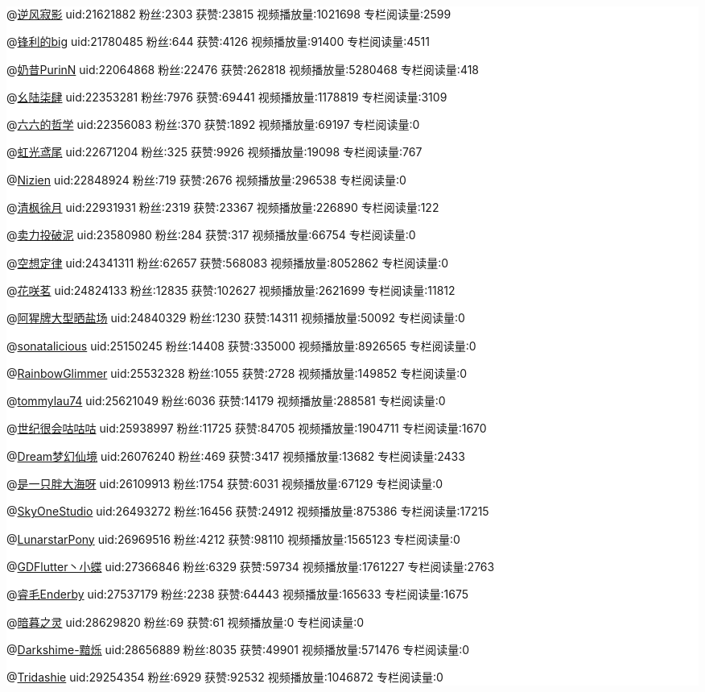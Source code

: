 @[逆风寂影](https://space.bilibili.com/21621882) uid:21621882 粉丝:2303 获赞:23815 视频播放量:1021698 专栏阅读量:2599

@[锋利的big](https://space.bilibili.com/21780485) uid:21780485 粉丝:644 获赞:4126 视频播放量:91400 专栏阅读量:4511

@[奶昔PurinN](https://space.bilibili.com/22064868) uid:22064868 粉丝:22476 获赞:262818 视频播放量:5280468 专栏阅读量:418

@[幺陆柒肆](https://space.bilibili.com/22353281) uid:22353281 粉丝:7976 获赞:69441 视频播放量:1178819 专栏阅读量:3109

@[六六的哲学](https://space.bilibili.com/22356083) uid:22356083 粉丝:370 获赞:1892 视频播放量:69197 专栏阅读量:0

@[虹光鸢尾](https://space.bilibili.com/22671204) uid:22671204 粉丝:325 获赞:9926 视频播放量:19098 专栏阅读量:767

@[Nizien](https://space.bilibili.com/22848924) uid:22848924 粉丝:719 获赞:2676 视频播放量:296538 专栏阅读量:0

@[清枫徐月](https://space.bilibili.com/22931931) uid:22931931 粉丝:2319 获赞:23367 视频播放量:226890 专栏阅读量:122

@[卖力投破泥](https://space.bilibili.com/23580980) uid:23580980 粉丝:284 获赞:317 视频播放量:66754 专栏阅读量:0

@[空想定律](https://space.bilibili.com/24341311) uid:24341311 粉丝:62657 获赞:568083 视频播放量:8052862 专栏阅读量:0

@[花咲茗](https://space.bilibili.com/24824133) uid:24824133 粉丝:12835 获赞:102627 视频播放量:2621699 专栏阅读量:11812

@[阿猩牌大型晒盐场](https://space.bilibili.com/24840329) uid:24840329 粉丝:1230 获赞:14311 视频播放量:50092 专栏阅读量:0

@[sonatalicious](https://space.bilibili.com/25150245) uid:25150245 粉丝:14408 获赞:335000 视频播放量:8926565 专栏阅读量:0

@[RainbowGlimmer](https://space.bilibili.com/25532328) uid:25532328 粉丝:1055 获赞:2728 视频播放量:149852 专栏阅读量:0

@[tommylau74](https://space.bilibili.com/25621049) uid:25621049 粉丝:6036 获赞:14179 视频播放量:288581 专栏阅读量:0

@[世纪很会咕咕咕](https://space.bilibili.com/25938997) uid:25938997 粉丝:11725 获赞:84705 视频播放量:1904711 专栏阅读量:1670

@[Dream梦幻仙境](https://space.bilibili.com/26076240) uid:26076240 粉丝:469 获赞:3417 视频播放量:13682 专栏阅读量:2433

@[是一只胖大海呀](https://space.bilibili.com/26109913) uid:26109913 粉丝:1754 获赞:6031 视频播放量:67129 专栏阅读量:0

@[SkyOneStudio](https://space.bilibili.com/26493272) uid:26493272 粉丝:16456 获赞:24912 视频播放量:875386 专栏阅读量:17215

@[LunarstarPony](https://space.bilibili.com/26969516) uid:26969516 粉丝:4212 获赞:98110 视频播放量:1565123 专栏阅读量:0

@[GDFlutter丶小蝶](https://space.bilibili.com/27366846) uid:27366846 粉丝:6329 获赞:59734 视频播放量:1761227 专栏阅读量:2763

@[睿毛Enderby](https://space.bilibili.com/27537179) uid:27537179 粉丝:2238 获赞:64443 视频播放量:165633 专栏阅读量:1675

@[暗暮之灵](https://space.bilibili.com/28629820) uid:28629820 粉丝:69 获赞:61 视频播放量:0 专栏阅读量:0

@[Darkshime-黯烁](https://space.bilibili.com/28656889) uid:28656889 粉丝:8035 获赞:49901 视频播放量:571476 专栏阅读量:0

@[Tridashie](https://space.bilibili.com/29254354) uid:29254354 粉丝:6929 获赞:92532 视频播放量:1046872 专栏阅读量:0
